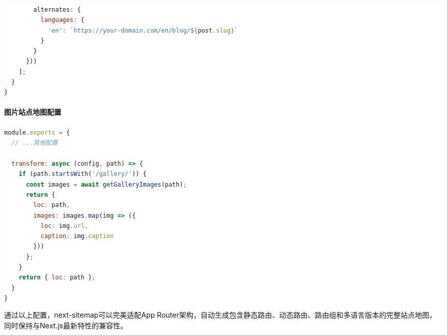 ```javascript
        alternates: {
          languages: {
            'en': `https://your-domain.com/en/blog/${post.slug}`
          }
        }
      }))
    ];
  }
}
```

#### 图片站点地图配置
```javascript
module.exports = {
  // ...其他配置
  
  transform: async (config, path) => {
    if (path.startsWith('/gallery/')) {
      const images = await getGalleryImages(path);
      return {
        loc: path,
        images: images.map(img => ({
          loc: img.url,
          caption: img.caption
        }))
      };
    }
    return { loc: path };
  }
}
```

通过以上配置，next-sitemap可以完美适配App Router架构，自动生成包含静态路由、动态路由、路由组和多语言版本的完整站点地图，同时保持与Next.js最新特性的兼容性。